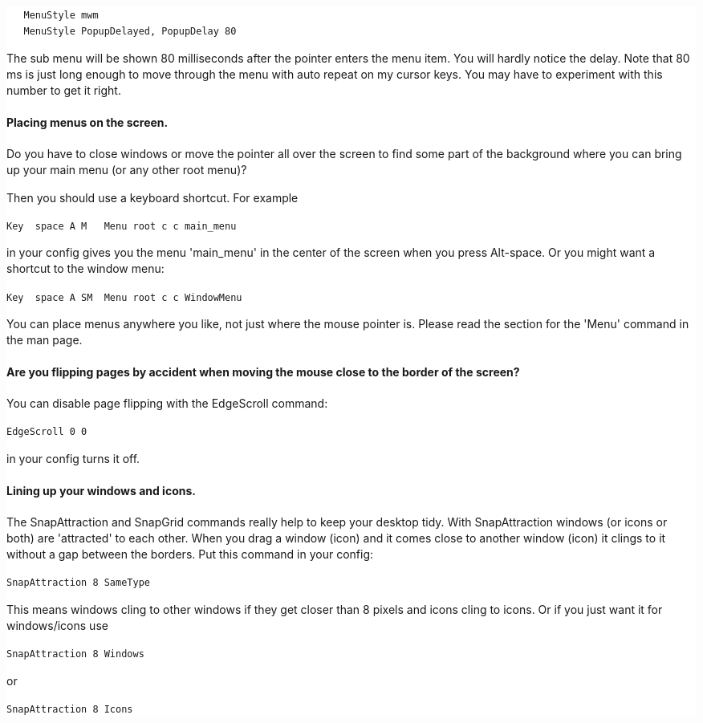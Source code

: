 ```
   MenuStyle mwm
   MenuStyle PopupDelayed, PopupDelay 80
```

The sub menu will be shown 80 milliseconds after the pointer enters
the menu item.  You will hardly notice the delay.  Note that 80 ms
is just long enough to move through the menu with auto repeat on my
cursor keys.  You may have to experiment with this number to get it
right.

#### Placing menus on the screen.

Do you have to close windows or move the pointer all over the
screen to find some part of the background where you can bring up
your main menu (or any other root menu)?

Then you should use a keyboard shortcut.  For example

`Key  space A M   Menu root c c main_menu`

in your config gives you the menu 'main_menu' in the center of the
screen when you press Alt-space.  Or you might want a shortcut to
the window menu:

`Key  space A SM  Menu root c c WindowMenu`

You can place menus anywhere you like, not just where the mouse
pointer is.  Please read the section for the 'Menu' command in the
man page.

#### Are you flipping pages by accident when moving the mouse close to the border of the screen?

You can disable page flipping with the EdgeScroll command:

`EdgeScroll 0 0`

in your config turns it off.

#### Lining up your windows and icons.

The SnapAttraction and SnapGrid commands really help to keep your
desktop tidy.  With SnapAttraction windows (or icons or both) are
'attracted' to each other.  When you drag a window (icon) and it
comes close to another window (icon) it clings to it without a gap
between the borders.  Put this command in your config:

`SnapAttraction 8 SameType`

This means windows cling to other windows if they get closer than
8 pixels and icons cling to icons.  Or if you just want it for
windows/icons use

`SnapAttraction 8 Windows`

or

`SnapAttraction 8 Icons`
